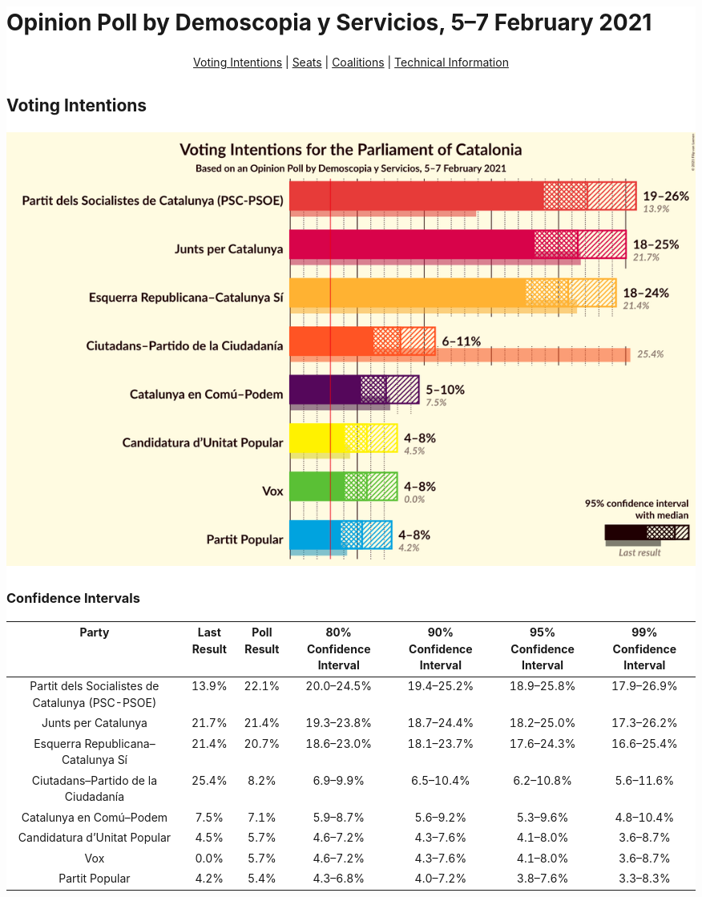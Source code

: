 # Opinion Poll by Demoscopia y Servicios, 5–7 February 2021

<p align="center"><a href="#voting-intentions">Voting Intentions</a> | <a href="#seats">Seats</a> | <a href="#coalitions">Coalitions</a> | <a href="#technical-information">Technical Information</a></p>

## Voting Intentions

![Graph with voting intentions not yet produced](2021-02-07-DemoscopiayServicios.png "Voting Intentions")

### Confidence Intervals

| Party | Last Result | Poll Result | 80% Confidence Interval | 90% Confidence Interval | 95% Confidence Interval | 99% Confidence Interval |
|:-----:|:-----------:|:-----------:|:-----------------------:|:-----------------------:|:-----------------------:|:-----------------------:|
| Partit dels Socialistes de Catalunya (PSC-PSOE) | 13.9% | 22.1% | 20.0–24.5% |19.4–25.2% |18.9–25.8% |17.9–26.9% |
| Junts per Catalunya | 21.7% | 21.4% | 19.3–23.8% |18.7–24.4% |18.2–25.0% |17.3–26.2% |
| Esquerra Republicana–Catalunya Sí | 21.4% | 20.7% | 18.6–23.0% |18.1–23.7% |17.6–24.3% |16.6–25.4% |
| Ciutadans–Partido de la Ciudadanía | 25.4% | 8.2% | 6.9–9.9% |6.5–10.4% |6.2–10.8% |5.6–11.6% |
| Catalunya en Comú–Podem | 7.5% | 7.1% | 5.9–8.7% |5.6–9.2% |5.3–9.6% |4.8–10.4% |
| Candidatura d’Unitat Popular | 4.5% | 5.7% | 4.6–7.2% |4.3–7.6% |4.1–8.0% |3.6–8.7% |
| Vox | 0.0% | 5.7% | 4.6–7.2% |4.3–7.6% |4.1–8.0% |3.6–8.7% |
| Partit Popular | 4.2% | 5.4% | 4.3–6.8% |4.0–7.2% |3.8–7.6% |3.3–8.3% |
